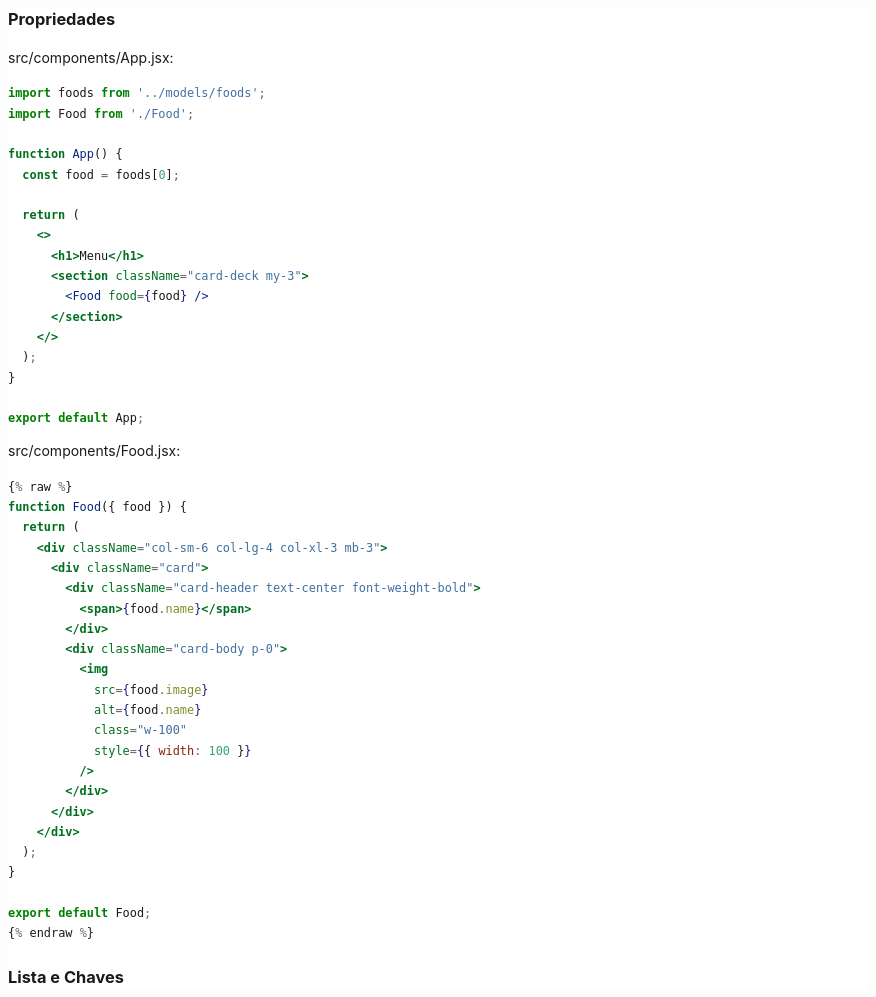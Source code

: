 ### Propriedades

src/components/App.jsx:

```jsx
import foods from '../models/foods';
import Food from './Food';

function App() {
  const food = foods[0];

  return (
    <>
      <h1>Menu</h1>
      <section className="card-deck my-3">
        <Food food={food} />
      </section>
    </>
  );
}

export default App;
```

src/components/Food.jsx:

```jsx
{% raw %}
function Food({ food }) {
  return (
    <div className="col-sm-6 col-lg-4 col-xl-3 mb-3">
      <div className="card">
        <div className="card-header text-center font-weight-bold">
          <span>{food.name}</span>
        </div>
        <div className="card-body p-0">
          <img
            src={food.image}
            alt={food.name}
            class="w-100"
            style={{ width: 100 }}
          />
        </div>
      </div>
    </div>
  );
}

export default Food;
{% endraw %}
```

### Lista e Chaves
